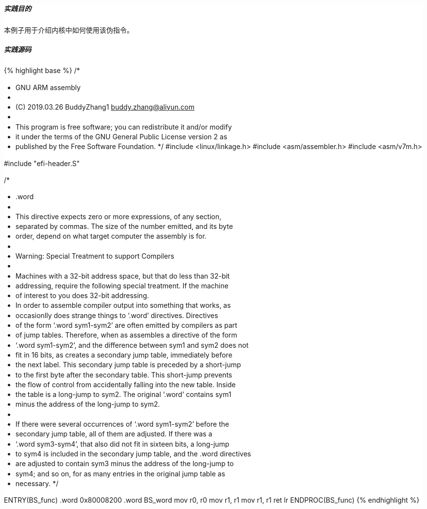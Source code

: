 ##### <span id="实践目的">实践目的</span>

本例子用于介绍内核中如何使用该伪指令。

##### <span id="实践源码">实践源码</span>

{% highlight base %}
/*
 * GNU ARM assembly
 *
 * (C) 2019.03.26 BuddyZhang1 <buddy.zhang@aliyun.com>
 *
 * This program is free software; you can redistribute it and/or modify
 * it under the terms of the GNU General Public License version 2 as
 * published by the Free Software Foundation.
 */
#include <linux/linkage.h>
#include <asm/assembler.h>
#include <asm/v7m.h>

#include "efi-header.S"

/*
 * .word
 *
 * This directive expects zero or more expressions, of any section,
 * separated by commas. The size of the number emitted, and its byte
 * order, depend on what target computer the assembly is for.
 *
 *   Warning: Special Treatment to support Compilers
 *
 * Machines with a 32-bit address space, but that do less than 32-bit
 * addressing, require the following special treatment. If the machine
 * of interest to you does 32-bit addressing.
 * In order to assemble compiler output into something that works, as
 * occasionlly does strange things to ‘.word’ directives. Directives
 * of the form ‘.word sym1-sym2’ are often emitted by compilers as part
 * of jump tables. Therefore, when as assembles a directive of the form
 * ‘.word sym1-sym2’, and the difference between sym1 and sym2 does not
 * fit in 16 bits, as creates a secondary jump table, immediately before
 * the next label. This secondary jump table is preceded by a short-jump
 * to the first byte after the secondary table. This short-jump prevents
 * the flow of control from accidentally falling into the new table. Inside
 * the table is a long-jump to sym2. The original ‘.word’ contains sym1
 * minus the address of the long-jump to sym2.
 *
 * If there were several occurrences of ‘.word sym1-sym2’ before the
 * secondary jump table, all of them are adjusted. If there was a
 * ‘.word sym3-sym4’, that also did not fit in sixteen bits, a long-jump
 * to sym4 is included in the secondary jump table, and the .word directives
 * are adjusted to contain sym3 minus the address of the long-jump to
 * sym4; and so on, for as many entries in the original jump table as
 * necessary.
 */

ENTRY(BS_func)
	.word  0x80008200
	.word  BS_word
	mov r0, r0
	mov r1, r1
	mov r1, r1
	ret     lr
ENDPROC(BS_func)
{% endhighlight %}
